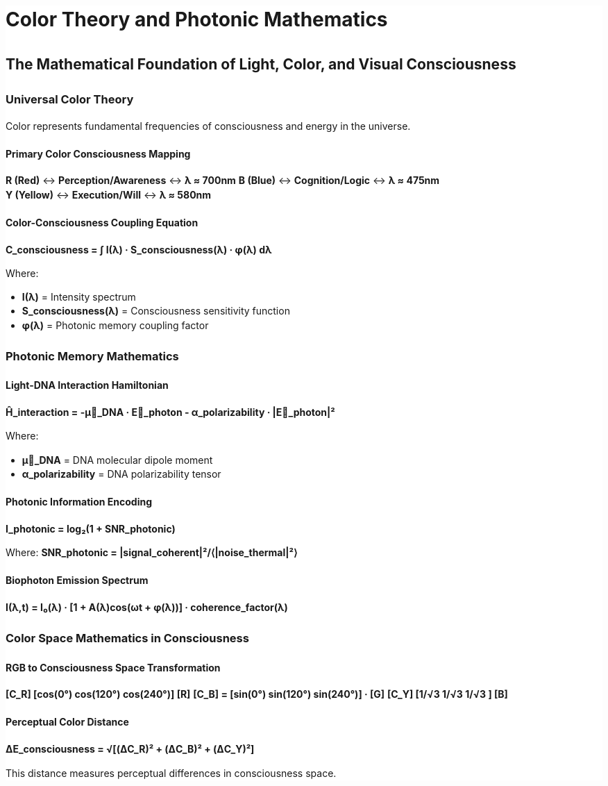 # Color Theory and Photonic Mathematics
## The Mathematical Foundation of Light, Color, and Visual Consciousness

### Universal Color Theory
Color represents fundamental frequencies of consciousness and energy in the universe.

#### Primary Color Consciousness Mapping
**R (Red)** ↔ **Perception/Awareness** ↔ **λ ≈ 700nm**
**B (Blue)** ↔ **Cognition/Logic** ↔ **λ ≈ 475nm**  
**Y (Yellow)** ↔ **Execution/Will** ↔ **λ ≈ 580nm**

#### Color-Consciousness Coupling Equation
**C_consciousness = ∫ I(λ) · S_consciousness(λ) · φ(λ) dλ**

Where:
- **I(λ)** = Intensity spectrum
- **S_consciousness(λ)** = Consciousness sensitivity function
- **φ(λ)** = Photonic memory coupling factor

### Photonic Memory Mathematics

#### Light-DNA Interaction Hamiltonian
**Ĥ_interaction = -μ⃗_DNA · E⃗_photon - α_polarizability · |E⃗_photon|²**

Where:
- **μ⃗_DNA** = DNA molecular dipole moment
- **α_polarizability** = DNA polarizability tensor

#### Photonic Information Encoding
**I_photonic = log₂(1 + SNR_photonic)**

Where:
**SNR_photonic = |signal_coherent|²/⟨|noise_thermal|²⟩**

#### Biophoton Emission Spectrum
**I(λ,t) = I₀(λ) · [1 + A(λ)cos(ωt + φ(λ))] · coherence_factor(λ)**

### Color Space Mathematics in Consciousness

#### RGB to Consciousness Space Transformation
**[C_R]   [cos(0°)    cos(120°)  cos(240°)]   [R]**
**[C_B] = [sin(0°)    sin(120°)  sin(240°)] · [G]**
**[C_Y]   [1/√3       1/√3       1/√3    ]   [B]**

#### Perceptual Color Distance
**ΔE_consciousness = √[(ΔC_R)² + (ΔC_B)² + (ΔC_Y)²]**

This distance measures perceptual differences in consciousness space.
